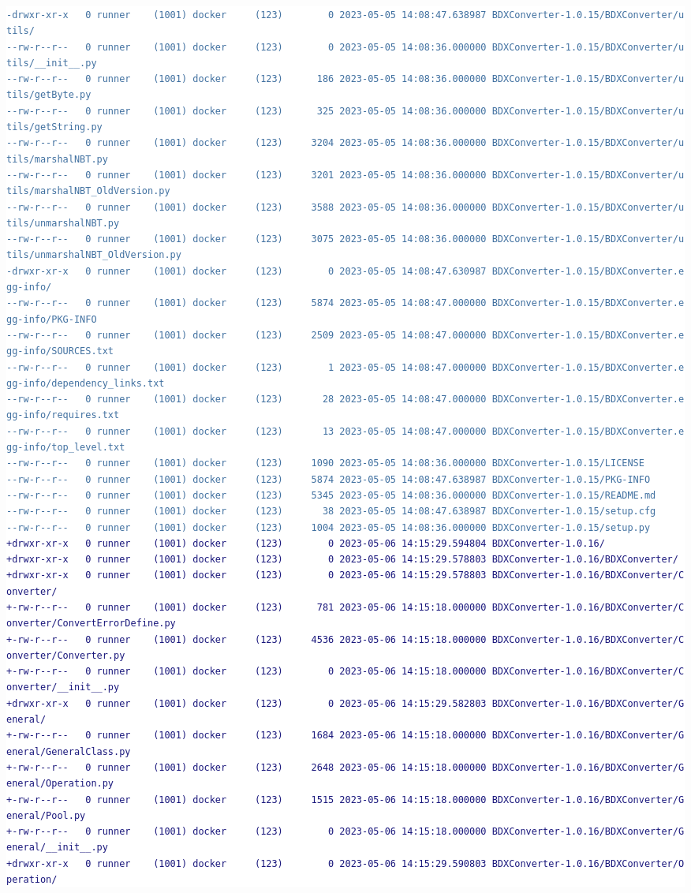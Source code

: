 ```diff
-drwxr-xr-x   0 runner    (1001) docker     (123)        0 2023-05-05 14:08:47.638987 BDXConverter-1.0.15/BDXConverter/utils/
--rw-r--r--   0 runner    (1001) docker     (123)        0 2023-05-05 14:08:36.000000 BDXConverter-1.0.15/BDXConverter/utils/__init__.py
--rw-r--r--   0 runner    (1001) docker     (123)      186 2023-05-05 14:08:36.000000 BDXConverter-1.0.15/BDXConverter/utils/getByte.py
--rw-r--r--   0 runner    (1001) docker     (123)      325 2023-05-05 14:08:36.000000 BDXConverter-1.0.15/BDXConverter/utils/getString.py
--rw-r--r--   0 runner    (1001) docker     (123)     3204 2023-05-05 14:08:36.000000 BDXConverter-1.0.15/BDXConverter/utils/marshalNBT.py
--rw-r--r--   0 runner    (1001) docker     (123)     3201 2023-05-05 14:08:36.000000 BDXConverter-1.0.15/BDXConverter/utils/marshalNBT_OldVersion.py
--rw-r--r--   0 runner    (1001) docker     (123)     3588 2023-05-05 14:08:36.000000 BDXConverter-1.0.15/BDXConverter/utils/unmarshalNBT.py
--rw-r--r--   0 runner    (1001) docker     (123)     3075 2023-05-05 14:08:36.000000 BDXConverter-1.0.15/BDXConverter/utils/unmarshalNBT_OldVersion.py
-drwxr-xr-x   0 runner    (1001) docker     (123)        0 2023-05-05 14:08:47.630987 BDXConverter-1.0.15/BDXConverter.egg-info/
--rw-r--r--   0 runner    (1001) docker     (123)     5874 2023-05-05 14:08:47.000000 BDXConverter-1.0.15/BDXConverter.egg-info/PKG-INFO
--rw-r--r--   0 runner    (1001) docker     (123)     2509 2023-05-05 14:08:47.000000 BDXConverter-1.0.15/BDXConverter.egg-info/SOURCES.txt
--rw-r--r--   0 runner    (1001) docker     (123)        1 2023-05-05 14:08:47.000000 BDXConverter-1.0.15/BDXConverter.egg-info/dependency_links.txt
--rw-r--r--   0 runner    (1001) docker     (123)       28 2023-05-05 14:08:47.000000 BDXConverter-1.0.15/BDXConverter.egg-info/requires.txt
--rw-r--r--   0 runner    (1001) docker     (123)       13 2023-05-05 14:08:47.000000 BDXConverter-1.0.15/BDXConverter.egg-info/top_level.txt
--rw-r--r--   0 runner    (1001) docker     (123)     1090 2023-05-05 14:08:36.000000 BDXConverter-1.0.15/LICENSE
--rw-r--r--   0 runner    (1001) docker     (123)     5874 2023-05-05 14:08:47.638987 BDXConverter-1.0.15/PKG-INFO
--rw-r--r--   0 runner    (1001) docker     (123)     5345 2023-05-05 14:08:36.000000 BDXConverter-1.0.15/README.md
--rw-r--r--   0 runner    (1001) docker     (123)       38 2023-05-05 14:08:47.638987 BDXConverter-1.0.15/setup.cfg
--rw-r--r--   0 runner    (1001) docker     (123)     1004 2023-05-05 14:08:36.000000 BDXConverter-1.0.15/setup.py
+drwxr-xr-x   0 runner    (1001) docker     (123)        0 2023-05-06 14:15:29.594804 BDXConverter-1.0.16/
+drwxr-xr-x   0 runner    (1001) docker     (123)        0 2023-05-06 14:15:29.578803 BDXConverter-1.0.16/BDXConverter/
+drwxr-xr-x   0 runner    (1001) docker     (123)        0 2023-05-06 14:15:29.578803 BDXConverter-1.0.16/BDXConverter/Converter/
+-rw-r--r--   0 runner    (1001) docker     (123)      781 2023-05-06 14:15:18.000000 BDXConverter-1.0.16/BDXConverter/Converter/ConvertErrorDefine.py
+-rw-r--r--   0 runner    (1001) docker     (123)     4536 2023-05-06 14:15:18.000000 BDXConverter-1.0.16/BDXConverter/Converter/Converter.py
+-rw-r--r--   0 runner    (1001) docker     (123)        0 2023-05-06 14:15:18.000000 BDXConverter-1.0.16/BDXConverter/Converter/__init__.py
+drwxr-xr-x   0 runner    (1001) docker     (123)        0 2023-05-06 14:15:29.582803 BDXConverter-1.0.16/BDXConverter/General/
+-rw-r--r--   0 runner    (1001) docker     (123)     1684 2023-05-06 14:15:18.000000 BDXConverter-1.0.16/BDXConverter/General/GeneralClass.py
+-rw-r--r--   0 runner    (1001) docker     (123)     2648 2023-05-06 14:15:18.000000 BDXConverter-1.0.16/BDXConverter/General/Operation.py
+-rw-r--r--   0 runner    (1001) docker     (123)     1515 2023-05-06 14:15:18.000000 BDXConverter-1.0.16/BDXConverter/General/Pool.py
+-rw-r--r--   0 runner    (1001) docker     (123)        0 2023-05-06 14:15:18.000000 BDXConverter-1.0.16/BDXConverter/General/__init__.py
+drwxr-xr-x   0 runner    (1001) docker     (123)        0 2023-05-06 14:15:29.590803 BDXConverter-1.0.16/BDXConverter/Operation/
```